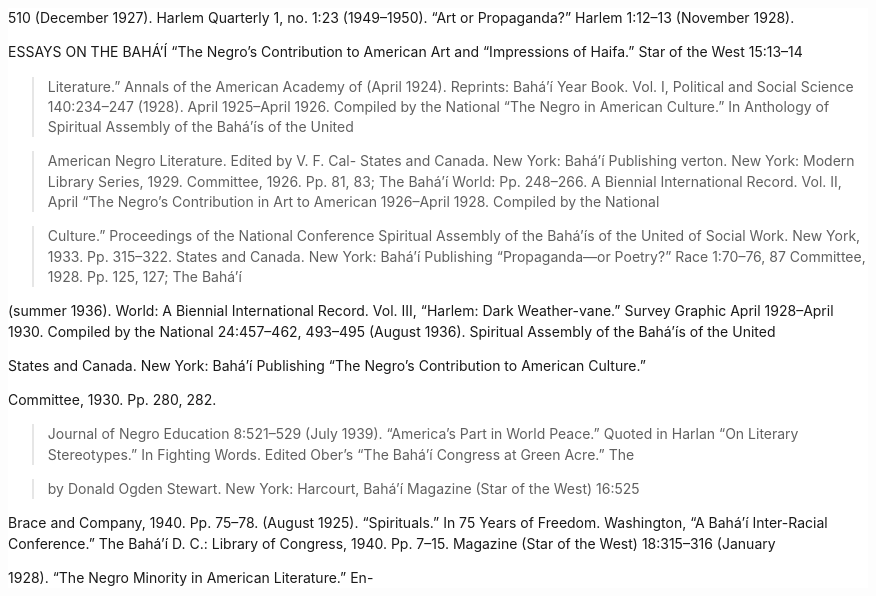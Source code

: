 510 (December 1927).                                   Harlem Quarterly 1, no. 1:23 (1949–1950).
“Art or Propaganda?” Harlem 1:12–13 (November
1928).

ESSAYS ON THE BAHÁ’Í
“The Negro’s Contribution to American Art and          “Impressions of Haifa.” Star of the West 15:13–14

> Literature.” Annals of the American Academy of         (April 1924). Reprints: Bahá’í Year Book. Vol. I,
> Political and Social Science 140:234–247 (1928).       April 1925–April 1926. Compiled by the National
“The Negro in American Culture.” In Anthology of         Spiritual Assembly of the Bahá’ís of the United

> American Negro Literature. Edited by V. F. Cal-        States and Canada. New York: Bahá’í Publishing
> verton. New York: Modern Library Series, 1929.         Committee, 1926. Pp. 81, 83; The Bahá’í World:
> Pp. 248–266.                                           A Biennial International Record. Vol. II, April
“The Negro’s Contribution in Art to American             1926–April 1928. Compiled by the National

> Culture.” Proceedings of the National Conference       Spiritual Assembly of the Bahá’ís of the United
> of Social Work. New York, 1933. Pp. 315–322.           States and Canada. New York: Bahá’í Publishing
“Propaganda—or Poetry?” Race 1:70–76, 87                 Committee, 1928. Pp. 125, 127; The Bahá’í

(summer 1936).                                         World: A Biennial International Record. Vol. III,
“Harlem: Dark Weather-vane.” Survey Graphic              April 1928–April 1930. Compiled by the National
24:457–462, 493–495 (August 1936).                     Spiritual Assembly of the Bahá’ís of the United

States and Canada. New York: Bahá’í Publishing
“The Negro’s Contribution to American Culture.”

Committee, 1930. Pp. 280, 282.

> Journal of Negro Education 8:521–529 (July
> 1939).                                               “America’s Part in World Peace.” Quoted in Harlan
“On Literary Stereotypes.” In Fighting Words. Edited     Ober’s “The Bahá’í Congress at Green Acre.” The

> by Donald Ogden Stewart. New York: Harcourt,           Bahá’í Magazine (Star of the West) 16:525

Brace and Company, 1940. Pp. 75–78.                    (August 1925).
“Spirituals.” In 75 Years of Freedom. Washington,      “A Bahá’í Inter-Racial Conference.” The Bahá’í
D. C.: Library of Congress, 1940. Pp. 7–15.            Magazine (Star of the West) 18:315–316 (January

1928).
“The Negro Minority in American Literature.” En-

